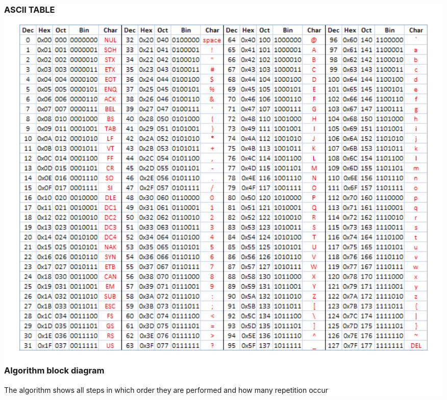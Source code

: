 ### ASCII TABLE

<p align="center">
    <img src="materials/ascii.png" alt="ASCII" width="800">
</p>

### Algorithm block diagram

The algorithm shows all steps in which order they are performed and how many repetition occur

<p align="center">